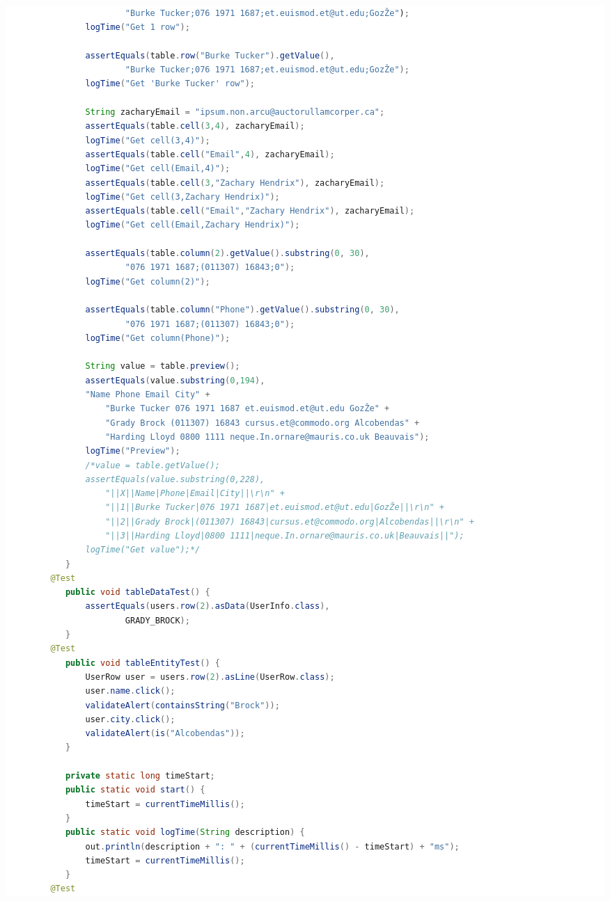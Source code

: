 ```java 
                        "Burke Tucker;076 1971 1687;et.euismod.et@ut.edu;GozŽe");
                logTime("Get 1 row");
        
                assertEquals(table.row("Burke Tucker").getValue(),
                        "Burke Tucker;076 1971 1687;et.euismod.et@ut.edu;GozŽe");
                logTime("Get 'Burke Tucker' row");
        
                String zacharyEmail = "ipsum.non.arcu@auctorullamcorper.ca";
                assertEquals(table.cell(3,4), zacharyEmail);
                logTime("Get cell(3,4)");
                assertEquals(table.cell("Email",4), zacharyEmail);
                logTime("Get cell(Email,4)");
                assertEquals(table.cell(3,"Zachary Hendrix"), zacharyEmail);
                logTime("Get cell(3,Zachary Hendrix)");
                assertEquals(table.cell("Email","Zachary Hendrix"), zacharyEmail);
                logTime("Get cell(Email,Zachary Hendrix)");
        
                assertEquals(table.column(2).getValue().substring(0, 30),
                        "076 1971 1687;(011307) 16843;0");
                logTime("Get column(2)");
        
                assertEquals(table.column("Phone").getValue().substring(0, 30),
                        "076 1971 1687;(011307) 16843;0");
                logTime("Get column(Phone)");
        
                String value = table.preview();
                assertEquals(value.substring(0,194),
                "Name Phone Email City" +
                    "Burke Tucker 076 1971 1687 et.euismod.et@ut.edu GozŽe" +
                    "Grady Brock (011307) 16843 cursus.et@commodo.org Alcobendas" +
                    "Harding Lloyd 0800 1111 neque.In.ornare@mauris.co.uk Beauvais");
                logTime("Preview");
                /*value = table.getValue();
                assertEquals(value.substring(0,228),
                    "||X||Name|Phone|Email|City||\r\n" +
                    "||1||Burke Tucker|076 1971 1687|et.euismod.et@ut.edu|GozŽe||\r\n" +
                    "||2||Grady Brock|(011307) 16843|cursus.et@commodo.org|Alcobendas||\r\n" +
                    "||3||Harding Lloyd|0800 1111|neque.In.ornare@mauris.co.uk|Beauvais||");
                logTime("Get value");*/
            }
         @Test
            public void tableDataTest() {
                assertEquals(users.row(2).asData(UserInfo.class),
                        GRADY_BROCK);
            }
         @Test
            public void tableEntityTest() {
                UserRow user = users.row(2).asLine(UserRow.class);
                user.name.click();
                validateAlert(containsString("Brock"));
                user.city.click();
                validateAlert(is("Alcobendas"));
            }
        
            private static long timeStart;
            public static void start() {
                timeStart = currentTimeMillis();
            }
            public static void logTime(String description) {
                out.println(description + ": " + (currentTimeMillis() - timeStart) + "ms");
                timeStart = currentTimeMillis();
            }	
         @Test
```